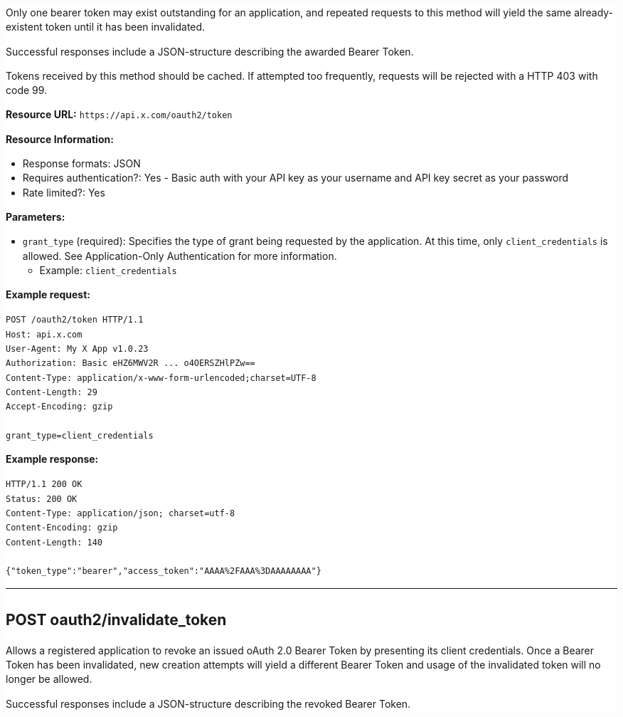 Only one bearer token may exist outstanding for an application, and repeated requests to this method will yield the same already-existent token until it has been invalidated.

Successful responses include a JSON-structure describing the awarded Bearer Token.

Tokens received by this method should be cached. If attempted too frequently, requests will be rejected with a HTTP 403 with code 99.

**Resource URL:** `https://api.x.com/oauth2/token`

**Resource Information:**
- Response formats: JSON
- Requires authentication?: Yes - Basic auth with your API key as your username and API key secret as your password
- Rate limited?: Yes

**Parameters:**
- `grant_type` (required): Specifies the type of grant being requested by the application. At this time, only `client_credentials` is allowed. See Application-Only Authentication for more information.
  - Example: `client_credentials`

**Example request:**
```
POST /oauth2/token HTTP/1.1
Host: api.x.com
User-Agent: My X App v1.0.23
Authorization: Basic eHZ6MWV2R ... o4OERSZHlPZw==
Content-Type: application/x-www-form-urlencoded;charset=UTF-8
Content-Length: 29
Accept-Encoding: gzip

grant_type=client_credentials
```

**Example response:**
```
HTTP/1.1 200 OK
Status: 200 OK
Content-Type: application/json; charset=utf-8
Content-Encoding: gzip
Content-Length: 140

{"token_type":"bearer","access_token":"AAAA%2FAAA%3DAAAAAAAA"}
```

---

## POST oauth2/invalidate_token

Allows a registered application to revoke an issued oAuth 2.0 Bearer Token by presenting its client credentials. Once a Bearer Token has been invalidated, new creation attempts will yield a different Bearer Token and usage of the invalidated token will no longer be allowed.

Successful responses include a JSON-structure describing the revoked Bearer Token.
